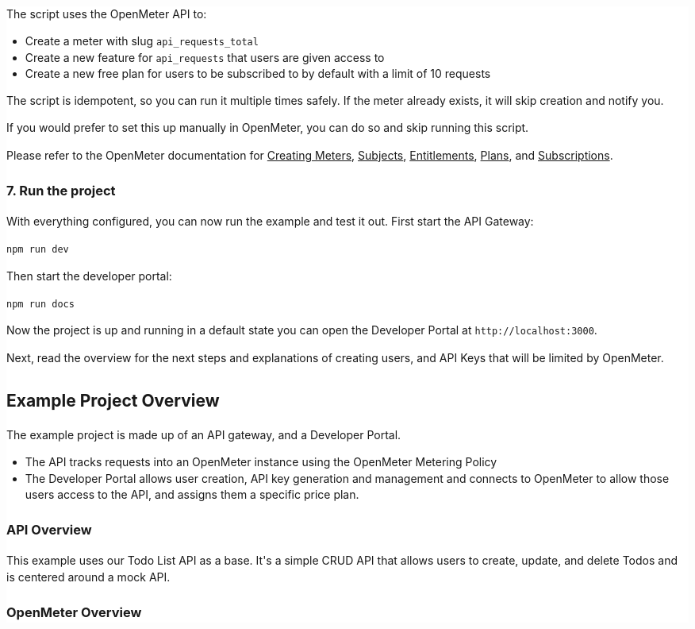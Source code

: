 The script uses the OpenMeter API to:

- Create a meter with slug `api_requests_total`
- Create a new feature for `api_requests` that users are given access to
- Create a new free plan for users to be subscribed to by default with a limit
  of 10 requests

The script is idempotent, so you can run it multiple times safely. If the meter
already exists, it will skip creation and notify you.

If you would prefer to set this up manually in OpenMeter, you can do so and skip
running this script.

Please refer to the OpenMeter documentation for
[Creating Meters](https://openmeter.io/docs/metering/guides/creating-meters),
[Subjects](https://openmeter.io/docs/metering/subjects),
[Entitlements](https://openmeter.io/docs/billing/entitlements/entitlement),
[Plans](https://openmeter.io/docs/billing/product-catalog/plan), and
[Subscriptions](https://openmeter.io/docs/billing/subscription/overview).

### 7. Run the project

With everything configured, you can now run the example and test it out. First start the API Gateway:

```bash
npm run dev
```

Then start the developer portal:

```bash
npm run docs
```

Now the project is up and running in a default state you can open the Developer Portal at `http://localhost:3000`.

Next, read the overview for the next steps and explanations of creating users, and API Keys that will be limited by OpenMeter.

## Example Project Overview

The example project is made up of an API gateway, and a Developer Portal.

- The API tracks requests into an OpenMeter instance using the OpenMeter Metering Policy
- The Developer Portal allows user creation, API key generation and management and connects to OpenMeter to allow those users access to the API, and assigns them a specific price plan.

### API Overview

This example uses our Todo List API as a base. It's a simple CRUD API that
allows users to create, update, and delete Todos and is centered around a mock
API.

### OpenMeter Overview
